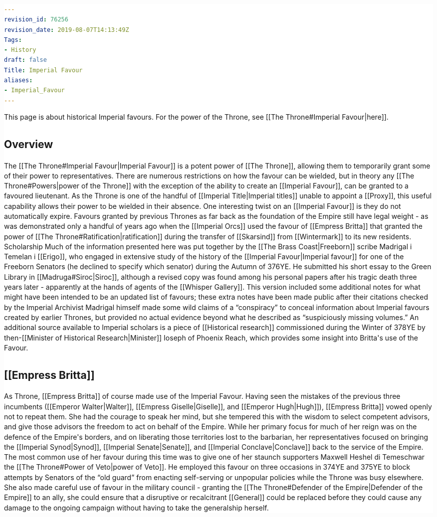 ```yaml
---
revision_id: 76256
revision_date: 2019-08-07T14:13:49Z
Tags:
- History
draft: false
Title: Imperial Favour
aliases:
- Imperial_Favour
---
```

This page is about historical Imperial favours. For the power of the Throne, see [[The Throne#Imperial Favour|here]].
## Overview
The [[The Throne#Imperial Favour|Imperial Favour]] is a potent power of [[The Throne]], allowing them to temporarily grant some of their power to representatives. There are numerous restrictions on how the favour can be wielded, but in theory any [[The Throne#Powers|power of the Throne]] with the exception of the ability to create an [[Imperial Favour]], can be granted to a favoured lieutenant. As the Throne is one of the handful of [[Imperial Title|Imperial titles]] unable to appoint a [[Proxy]], this useful capability allows their power to be wielded in their absence.
One interesting twist on an [[Imperial Favour]] is they do not automatically expire. Favours granted by previous Thrones as far back as the foundation of the Empire still have legal weight - as was demonstrated only a handful of years ago when the [[Imperial Orcs]] used the favour of [[Empress Britta]] that granted the power of [[The Throne#Ratification|ratification]] during the transfer of [[Skarsind]] from [[Wintermark]] to its new residents.
Scholarship
Much of the information presented here was put together by the [[The Brass Coast|Freeborn]] scribe Madrigal i Temelan i [[Erigo]], who engaged in extensive study of the history of the [[Imperial Favour|Imperial favour]] for one of the Freeborn Senators (he declined to specify which senator) during the Autumn of 376YE. He submitted his short essay to the Green Library in [[Madruga#Siroc|Siroc]], although a revised copy was found among his personal papers after his tragic death three years later - apparently at the hands of agents of the [[Whisper Gallery]]. This version included some additional notes for what might have been intended to be an updated list of favours; these extra notes have been made public after their citations checked by the Imperial Archivist
Madrigal himself made some wild claims of a “conspiracy” to conceal information about Imperial favours created by earlier Thrones, but provided no actual evidence beyond what he described as “suspiciously missing volumes.”
An additional source available to Imperial scholars is a piece of [[Historical research]] commissioned during the Winter of 378YE by then-[[Minister of Historical Research|Minister]] Ioseph of Phoenix Reach, which provides some insight into Britta's use of the Favour.
## [[Empress Britta]]
As Throne, [[Empress Britta]] of course made use of the Imperial Favour. Having seen the mistakes of the previous three incumbents ([[Emperor Walter|Walter]], [[Empress Giselle|Giselle]], and [[Emperor Hugh|Hugh]]), [[Empress Britta]] vowed openly not to repeat them. She had the courage to speak her mind, but she tempered this with the wisdom to select competent advisors, and give those advisors the freedom to act on behalf of the Empire. While her primary focus for much of her reign was on the defence of the Empire's borders, and on liberating those territories lost to the barbarian, her representatives focused on bringing the [[Imperial Synod|Synod]], [[Imperial Senate|Senate]], and [[Imperial Conclave|Conclave]] back to the service of the Empire.
The most common use of her favour during this time was to give one of her staunch supporters Maxwell Heshel di Temeschwar the [[The Throne#Power of Veto|power of Veto]]. He employed this favour on three occasions in 374YE and 375YE to block attempts by Senators of the “old guard” from enacting self-serving or unpopular policies while the Throne was busy elsewhere. She also made careful use of favour in the military council - granting the [[The Throne#Defender of the Empire|Defender of the Empire]] to an ally, she could ensure that a disruptive or recalcitrant [[General]] could be replaced before they could cause any damage to the ongoing campaign without having to take the generalship herself.